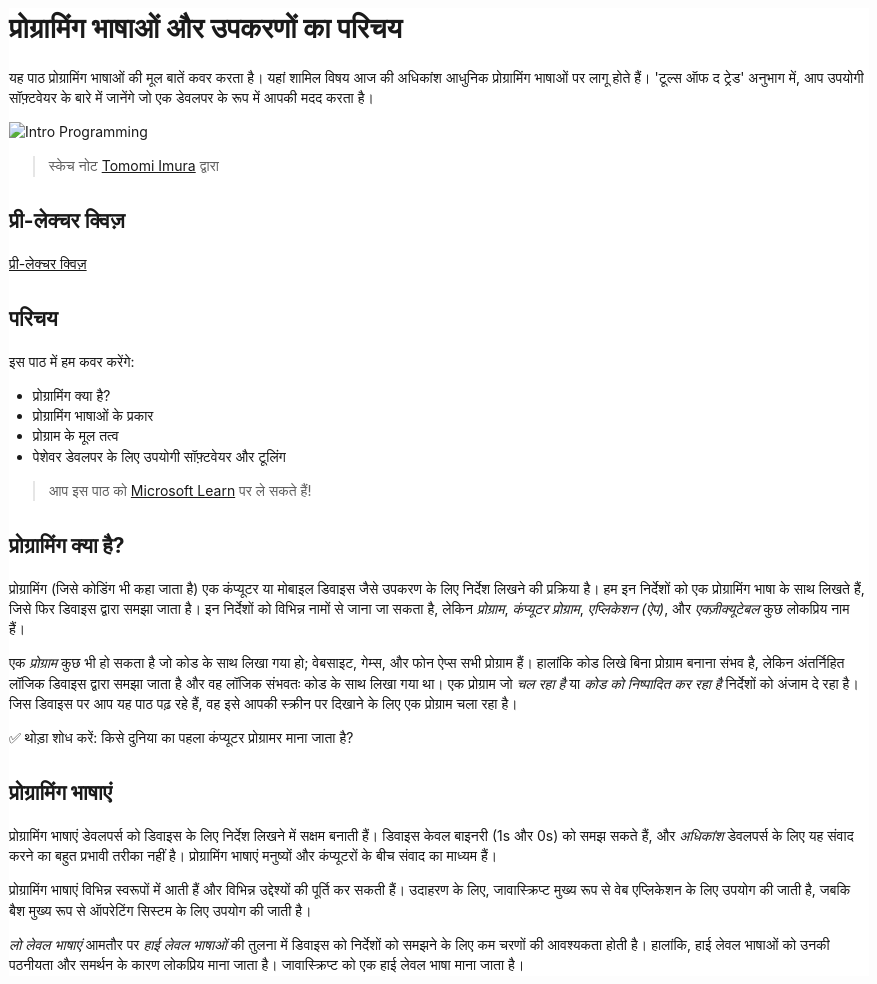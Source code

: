 
# प्रोग्रामिंग भाषाओं और उपकरणों का परिचय

यह पाठ प्रोग्रामिंग भाषाओं की मूल बातें कवर करता है। यहां शामिल विषय आज की अधिकांश आधुनिक प्रोग्रामिंग भाषाओं पर लागू होते हैं। 'टूल्स ऑफ द ट्रेड' अनुभाग में, आप उपयोगी सॉफ़्टवेयर के बारे में जानेंगे जो एक डेवलपर के रूप में आपकी मदद करता है।

![Intro Programming](../../../../sketchnotes/webdev101-programming.png)
> स्केच नोट [Tomomi Imura](https://twitter.com/girlie_mac) द्वारा

## प्री-लेक्चर क्विज़
[प्री-लेक्चर क्विज़](https://forms.office.com/r/dru4TE0U9n?origin=lprLink)

## परिचय

इस पाठ में हम कवर करेंगे:

- प्रोग्रामिंग क्या है?
- प्रोग्रामिंग भाषाओं के प्रकार
- प्रोग्राम के मूल तत्व
- पेशेवर डेवलपर के लिए उपयोगी सॉफ़्टवेयर और टूलिंग

> आप इस पाठ को [Microsoft Learn](https://docs.microsoft.com/learn/modules/web-development-101/introduction-programming/?WT.mc_id=academic-77807-sagibbon) पर ले सकते हैं!

## प्रोग्रामिंग क्या है?

प्रोग्रामिंग (जिसे कोडिंग भी कहा जाता है) एक कंप्यूटर या मोबाइल डिवाइस जैसे उपकरण के लिए निर्देश लिखने की प्रक्रिया है। हम इन निर्देशों को एक प्रोग्रामिंग भाषा के साथ लिखते हैं, जिसे फिर डिवाइस द्वारा समझा जाता है। इन निर्देशों को विभिन्न नामों से जाना जा सकता है, लेकिन *प्रोग्राम*, *कंप्यूटर प्रोग्राम*, *एप्लिकेशन (ऐप)*, और *एक्ज़ीक्यूटेबल* कुछ लोकप्रिय नाम हैं।

एक *प्रोग्राम* कुछ भी हो सकता है जो कोड के साथ लिखा गया हो; वेबसाइट, गेम्स, और फोन ऐप्स सभी प्रोग्राम हैं। हालांकि कोड लिखे बिना प्रोग्राम बनाना संभव है, लेकिन अंतर्निहित लॉजिक डिवाइस द्वारा समझा जाता है और वह लॉजिक संभवतः कोड के साथ लिखा गया था। एक प्रोग्राम जो *चल रहा है* या *कोड को निष्पादित कर रहा है* निर्देशों को अंजाम दे रहा है। जिस डिवाइस पर आप यह पाठ पढ़ रहे हैं, वह इसे आपकी स्क्रीन पर दिखाने के लिए एक प्रोग्राम चला रहा है।

✅ थोड़ा शोध करें: किसे दुनिया का पहला कंप्यूटर प्रोग्रामर माना जाता है?

## प्रोग्रामिंग भाषाएं

प्रोग्रामिंग भाषाएं डेवलपर्स को डिवाइस के लिए निर्देश लिखने में सक्षम बनाती हैं। डिवाइस केवल बाइनरी (1s और 0s) को समझ सकते हैं, और *अधिकांश* डेवलपर्स के लिए यह संवाद करने का बहुत प्रभावी तरीका नहीं है। प्रोग्रामिंग भाषाएं मनुष्यों और कंप्यूटरों के बीच संवाद का माध्यम हैं।

प्रोग्रामिंग भाषाएं विभिन्न स्वरूपों में आती हैं और विभिन्न उद्देश्यों की पूर्ति कर सकती हैं। उदाहरण के लिए, जावास्क्रिप्ट मुख्य रूप से वेब एप्लिकेशन के लिए उपयोग की जाती है, जबकि बैश मुख्य रूप से ऑपरेटिंग सिस्टम के लिए उपयोग की जाती है।

*लो लेवल भाषाएं* आमतौर पर *हाई लेवल भाषाओं* की तुलना में डिवाइस को निर्देशों को समझने के लिए कम चरणों की आवश्यकता होती है। हालांकि, हाई लेवल भाषाओं को उनकी पठनीयता और समर्थन के कारण लोकप्रिय माना जाता है। जावास्क्रिप्ट को एक हाई लेवल भाषा माना जाता है।
